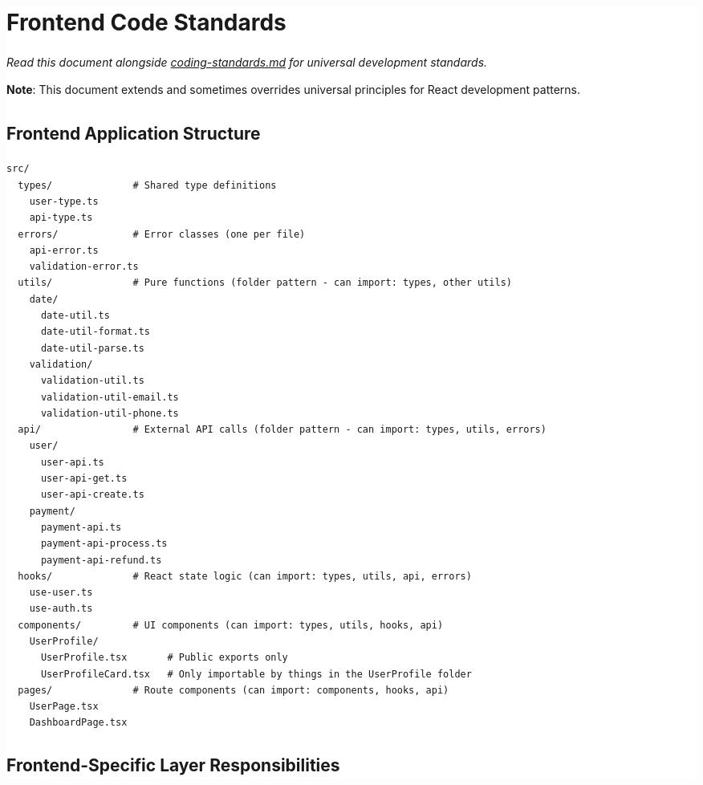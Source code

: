 # Frontend Code Standards

*Read this document alongside [coding-standards.md](coding-standards.md) for universal development standards.*

**Note**: This document extends and sometimes overrides universal principles for React development patterns.

## Frontend Application Structure

```
src/
  types/              # Shared type definitions
    user-type.ts
    api-type.ts
  errors/             # Error classes (one per file)
    api-error.ts
    validation-error.ts
  utils/              # Pure functions (folder pattern - can import: types, other utils)
    date/
      date-util.ts
      date-util-format.ts
      date-util-parse.ts
    validation/
      validation-util.ts
      validation-util-email.ts
      validation-util-phone.ts
  api/                # External API calls (folder pattern - can import: types, utils, errors)
    user/
      user-api.ts
      user-api-get.ts
      user-api-create.ts
    payment/
      payment-api.ts
      payment-api-process.ts
      payment-api-refund.ts
  hooks/              # React state logic (can import: types, utils, api, errors)
    use-user.ts
    use-auth.ts
  components/         # UI components (can import: types, utils, hooks, api)
    UserProfile/
      UserProfile.tsx       # Public exports only
      UserProfileCard.tsx   # Only importable by things in the UserProfile folder
  pages/              # Route components (can import: components, hooks, api)
    UserPage.tsx
    DashboardPage.tsx
```

## Frontend-Specific Layer Responsibilities
